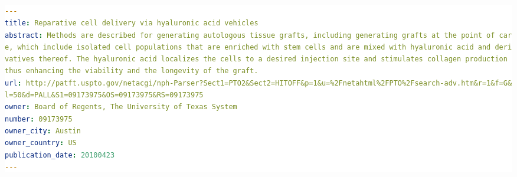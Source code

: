 ```yaml
---
title: Reparative cell delivery via hyaluronic acid vehicles
abstract: Methods are described for generating autologous tissue grafts, including generating grafts at the point of care, which include isolated cell populations that are enriched with stem cells and are mixed with hyaluronic acid and derivatives thereof. The hyaluronic acid localizes the cells to a desired injection site and stimulates collagen production thus enhancing the viability and the longevity of the graft.
url: http://patft.uspto.gov/netacgi/nph-Parser?Sect1=PTO2&Sect2=HITOFF&p=1&u=%2Fnetahtml%2FPTO%2Fsearch-adv.htm&r=1&f=G&l=50&d=PALL&S1=09173975&OS=09173975&RS=09173975
owner: Board of Regents, The University of Texas System
number: 09173975
owner_city: Austin
owner_country: US
publication_date: 20100423
---
```

